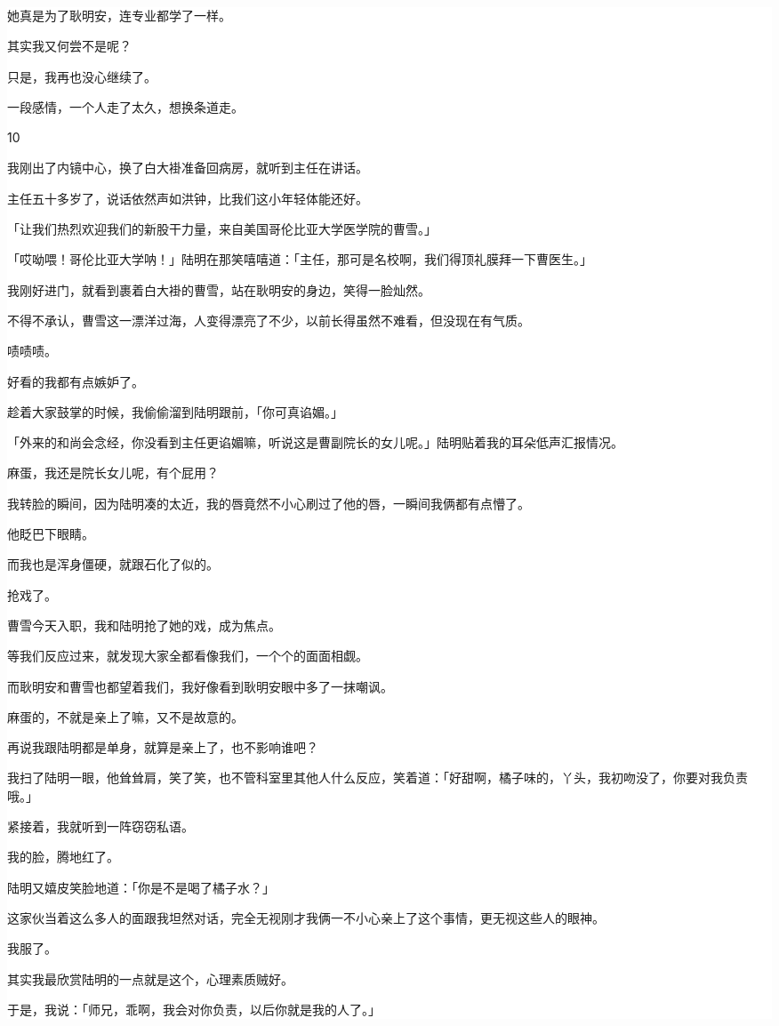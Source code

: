 她真是为了耿明安，连专业都学了一样。

其实我又何尝不是呢？

只是，我再也没心继续了。

一段感情，一个人走了太久，想换条道走。

10

我刚出了内镜中心，换了白大褂准备回病房，就听到主任在讲话。

主任五十多岁了，说话依然声如洪钟，比我们这小年轻体能还好。

「让我们热烈欢迎我们的新股干力量，来自美国哥伦比亚大学医学院的曹雪。」

「哎呦喂！哥伦比亚大学呐！」陆明在那笑嘻嘻道：「主任，那可是名校啊，我们得顶礼膜拜一下曹医生。」

我刚好进门，就看到裹着白大褂的曹雪，站在耿明安的身边，笑得一脸灿然。

不得不承认，曹雪这一漂洋过海，人变得漂亮了不少，以前长得虽然不难看，但没现在有气质。

啧啧啧。

好看的我都有点嫉妒了。

趁着大家鼓掌的时候，我偷偷溜到陆明跟前，「你可真谄媚。」

「外来的和尚会念经，你没看到主任更谄媚嘛，听说这是曹副院长的女儿呢。」陆明贴着我的耳朵低声汇报情况。

麻蛋，我还是院长女儿呢，有个屁用？

我转脸的瞬间，因为陆明凑的太近，我的唇竟然不小心刷过了他的唇，一瞬间我俩都有点懵了。

他眨巴下眼睛。

而我也是浑身僵硬，就跟石化了似的。

抢戏了。

曹雪今天入职，我和陆明抢了她的戏，成为焦点。

等我们反应过来，就发现大家全都看像我们，一个个的面面相觑。

而耿明安和曹雪也都望着我们，我好像看到耿明安眼中多了一抹嘲讽。

麻蛋的，不就是亲上了嘛，又不是故意的。

再说我跟陆明都是单身，就算是亲上了，也不影响谁吧？

我扫了陆明一眼，他耸耸肩，笑了笑，也不管科室里其他人什么反应，笑着道：「好甜啊，橘子味的，丫头，我初吻没了，你要对我负责哦。」

紧接着，我就听到一阵窃窃私语。

我的脸，腾地红了。

陆明又嬉皮笑脸地道：「你是不是喝了橘子水？」

这家伙当着这么多人的面跟我坦然对话，完全无视刚才我俩一不小心亲上了这个事情，更无视这些人的眼神。

我服了。

其实我最欣赏陆明的一点就是这个，心理素质贼好。

于是，我说：「师兄，乖啊，我会对你负责，以后你就是我的人了。」
